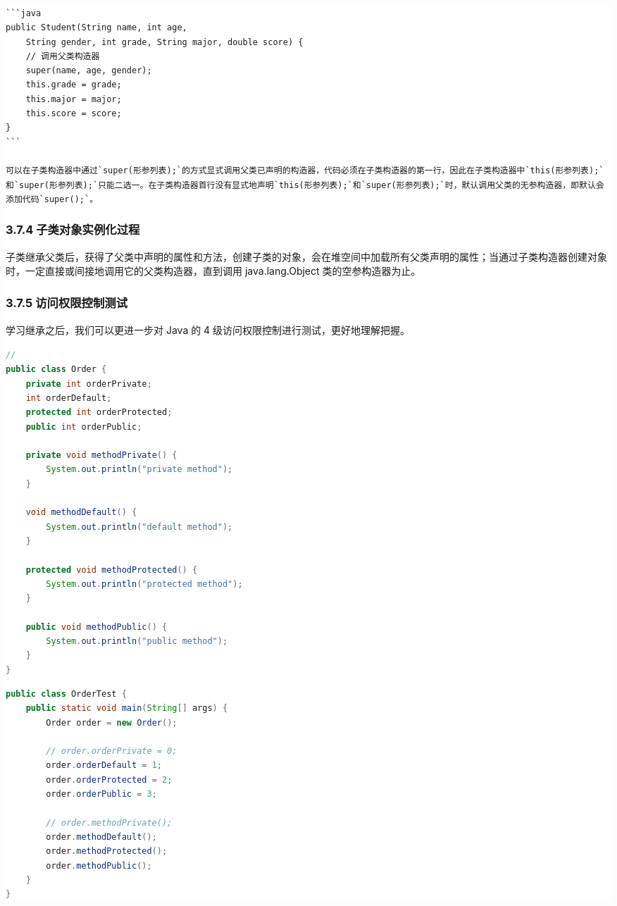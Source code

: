     ```java
    public Student(String name, int age,
        String gender, int grade, String major, double score) {
        // 调用父类构造器
        super(name, age, gender);
        this.grade = grade;
        this.major = major;
        this.score = score;
    }
    ```

    可以在子类构造器中通过`super(形参列表);`的方式显式调用父类已声明的构造器，代码必须在子类构造器的第一行，因此在子类构造器中`this(形参列表);`和`super(形参列表);`只能二选一。在子类构造器首行没有显式地声明`this(形参列表);`和`super(形参列表);`时，默认调用父类的无参构造器，即默认会添加代码`super();`。

### 3.7.4 子类对象实例化过程

子类继承父类后，获得了父类中声明的属性和方法，创建子类的对象，会在堆空间中加载所有父类声明的属性；当通过子类构造器创建对象时，一定直接或间接地调用它的父类构造器，直到调用 java.lang.Object 类的空参构造器为止。

### 3.7.5 访问权限控制测试

学习继承之后，我们可以更进一步对 Java 的 4 级访问权限控制进行测试，更好地理解把握。

```java
//
public class Order {
    private int orderPrivate;
    int orderDefault;
    protected int orderProtected;
    public int orderPublic;

    private void methodPrivate() {
        System.out.println("private method");
    }

    void methodDefault() {
        System.out.println("default method");
    }

    protected void methodProtected() {
        System.out.println("protected method");
    }

    public void methodPublic() {
        System.out.println("public method");
    }
}
```

```java
public class OrderTest {
    public static void main(String[] args) {
        Order order = new Order();

        // order.orderPrivate = 0;
        order.orderDefault = 1;
        order.orderProtected = 2;
        order.orderPublic = 3;

        // order.methodPrivate();
        order.methodDefault();
        order.methodProtected();
        order.methodPublic();
    }
}
```
